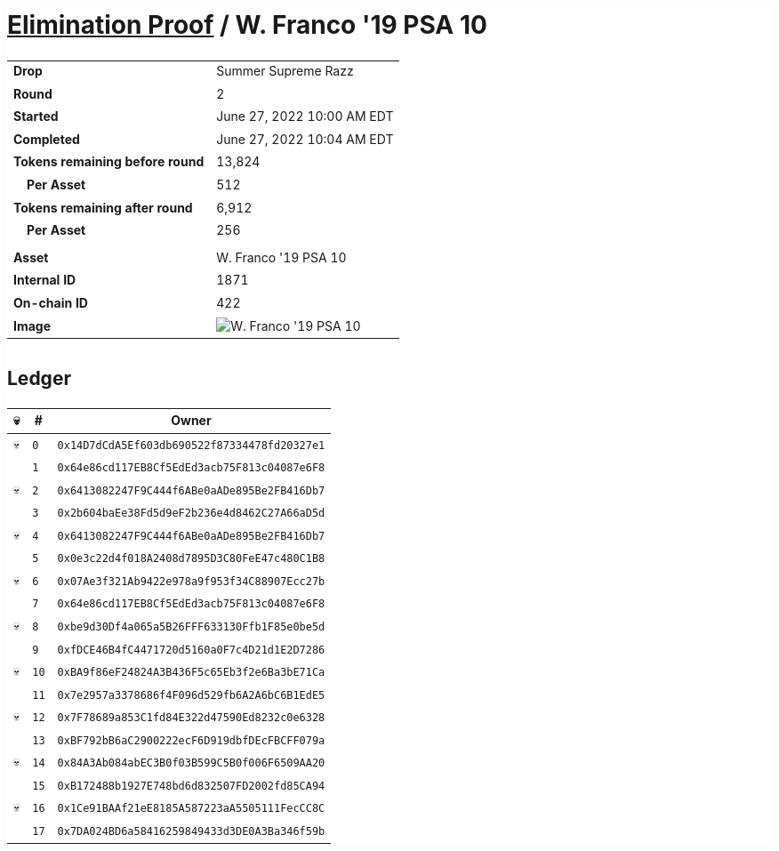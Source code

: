 # [Elimination Proof](./readme.md) / W. Franco &#039;19 PSA 10

|||
|---|---|
| **Drop** | Summer Supreme Razz |
| **Round** | 2 |
| **Started** | June 27, 2022 10:00 AM EDT |
| **Completed** | June 27, 2022 10:04 AM EDT |
| **Tokens remaining before round** | 13,824 |
| **&nbsp;&nbsp;&nbsp;&nbsp;Per Asset** | 512 |
| **Tokens remaining after round** | 6,912 |
| **&nbsp;&nbsp;&nbsp;&nbsp;Per Asset** | 256 |
| | |
| **Asset** | W. Franco &#039;19 PSA 10 |
| **Internal ID** | 1871 |
| **On-chain ID** | 422 |
| **Image** | <img src="https://tcdn.blokpax.com/968e680c-0500-49e8-bd83-5b06e5fd12f4/18d63329f3a116fe42ba38e66dbb67247d2bd6fa941698b5ac8a0a0a8b73d9e9.jpg" height="200" alt="W. Franco &#039;19 PSA 10" /> |

## Ledger

| 💀 | # | Owner |
| --- | --- | --- |
| 💀 | `0` | `0x14D7dCdA5Ef603db690522f87334478fd20327e1` |
|  | `1` | `0x64e86cd117EB8Cf5EdEd3acb75F813c04087e6F8` |
| 💀 | `2` | `0x6413082247F9C444f6ABe0aADe895Be2FB416Db7` |
|  | `3` | `0x2b604baEe38Fd5d9eF2b236e4d8462C27A66aD5d` |
| 💀 | `4` | `0x6413082247F9C444f6ABe0aADe895Be2FB416Db7` |
|  | `5` | `0x0e3c22d4f018A2408d7895D3C80FeE47c480C1B8` |
| 💀 | `6` | `0x07Ae3f321Ab9422e978a9f953f34C88907Ecc27b` |
|  | `7` | `0x64e86cd117EB8Cf5EdEd3acb75F813c04087e6F8` |
| 💀 | `8` | `0xbe9d30Df4a065a5B26FFF633130Ffb1F85e0be5d` |
|  | `9` | `0xfDCE46B4fC4471720d5160a0F7c4D21d1E2D7286` |
| 💀 | `10` | `0xBA9f86eF24824A3B436F5c65Eb3f2e6Ba3bE71Ca` |
|  | `11` | `0x7e2957a3378686f4F096d529fb6A2A6bC6B1EdE5` |
| 💀 | `12` | `0x7F78689a853C1fd84E322d47590Ed8232c0e6328` |
|  | `13` | `0xBF792bB6aC2900222ecF6D919dbfDEcFBCFF079a` |
| 💀 | `14` | `0x84A3Ab084abEC3B0f03B599C5B0f006F6509AA20` |
|  | `15` | `0xB172488b1927E748bd6d832507FD2002fd85CA94` |
| 💀 | `16` | `0x1Ce91BAAf21eE8185A587223aA5505111FecCC8C` |
|  | `17` | `0x7DA024BD6a58416259849433d3DE0A3Ba346f59b` |